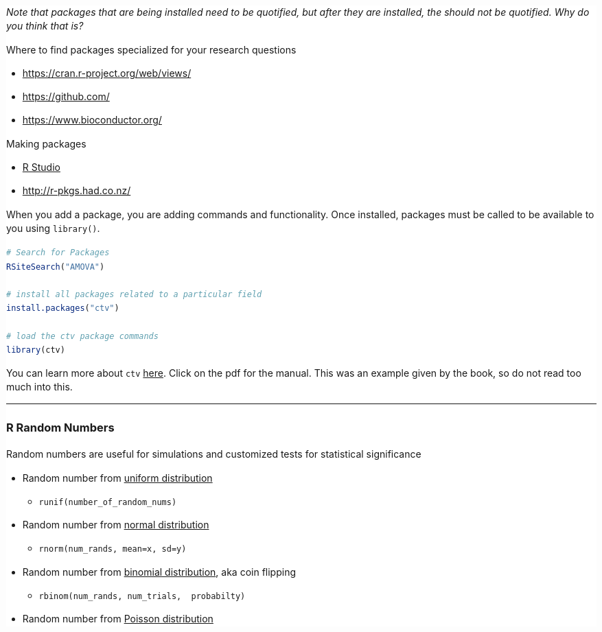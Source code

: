*Note that packages that are being installed need to be quotified, but after they are installed, the should not be quotified.  Why do you think that is?*

Where to find packages specialized for your research questions

* https://cran.r-project.org/web/views/

* https://github.com/ 

* https://www.bioconductor.org/ 


Making packages

* [R Studio](https://support.rstudio.com/hc/en-us/articles/200486488-Developing-Packages-with-RStudio)

* http://r-pkgs.had.co.nz/ 

When you add a package, you are adding commands and functionality.  Once installed, packages must be called to be available to you using `library()`. 

```R
# Search for Packages
RSiteSearch("AMOVA")

# install all packages related to a particular field
install.packages("ctv")

# load the ctv package commands
library(ctv)

```

You can learn more about `ctv` [here](https://cran.r-project.org/web/packages/ctv/index.html). Click on the pdf for the manual. This was an example given by the book, so do not read too much into this.

___



### R Random Numbers

Random numbers are useful for simulations and customized tests for statistical significance

* Random number from [uniform distribution](https://en.wikipedia.org/wiki/Uniform_distribution_(continuous))

  * `runif(number_of_random_nums)`

* Random number from [normal distribution](https://en.wikipedia.org/wiki/Normal_distribution)

  * `rnorm(num_rands, mean=x, sd=y)`

* Random number from [binomial distribution](https://en.wikipedia.org/wiki/Binomial_distribution), aka coin flipping

  * `rbinom(num_rands, num_trials, 	probabilty)`

* Random number from [Poisson distribution](https://en.wikipedia.org/wiki/Poisson_distribution)
